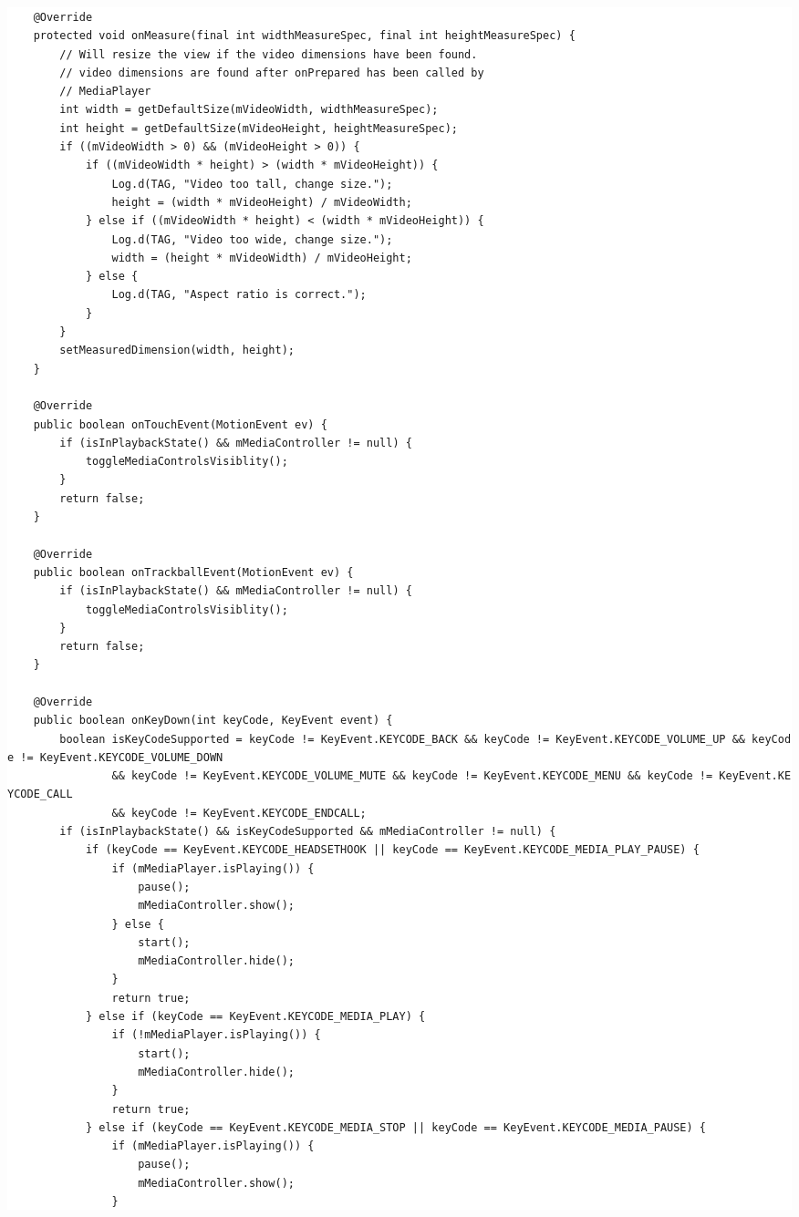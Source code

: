         @Override
        protected void onMeasure(final int widthMeasureSpec, final int heightMeasureSpec) {
            // Will resize the view if the video dimensions have been found.
            // video dimensions are found after onPrepared has been called by
            // MediaPlayer
            int width = getDefaultSize(mVideoWidth, widthMeasureSpec);
            int height = getDefaultSize(mVideoHeight, heightMeasureSpec);
            if ((mVideoWidth > 0) && (mVideoHeight > 0)) {
                if ((mVideoWidth * height) > (width * mVideoHeight)) {
                    Log.d(TAG, "Video too tall, change size.");
                    height = (width * mVideoHeight) / mVideoWidth;
                } else if ((mVideoWidth * height) < (width * mVideoHeight)) {
                    Log.d(TAG, "Video too wide, change size.");
                    width = (height * mVideoWidth) / mVideoHeight;
                } else {
                    Log.d(TAG, "Aspect ratio is correct.");
                }
            }
            setMeasuredDimension(width, height);
        }
    
        @Override
        public boolean onTouchEvent(MotionEvent ev) {
            if (isInPlaybackState() && mMediaController != null) {
                toggleMediaControlsVisiblity();
            }
            return false;
        }
    
        @Override
        public boolean onTrackballEvent(MotionEvent ev) {
            if (isInPlaybackState() && mMediaController != null) {
                toggleMediaControlsVisiblity();
            }
            return false;
        }
    
        @Override
        public boolean onKeyDown(int keyCode, KeyEvent event) {
            boolean isKeyCodeSupported = keyCode != KeyEvent.KEYCODE_BACK && keyCode != KeyEvent.KEYCODE_VOLUME_UP && keyCode != KeyEvent.KEYCODE_VOLUME_DOWN
                    && keyCode != KeyEvent.KEYCODE_VOLUME_MUTE && keyCode != KeyEvent.KEYCODE_MENU && keyCode != KeyEvent.KEYCODE_CALL
                    && keyCode != KeyEvent.KEYCODE_ENDCALL;
            if (isInPlaybackState() && isKeyCodeSupported && mMediaController != null) {
                if (keyCode == KeyEvent.KEYCODE_HEADSETHOOK || keyCode == KeyEvent.KEYCODE_MEDIA_PLAY_PAUSE) {
                    if (mMediaPlayer.isPlaying()) {
                        pause();
                        mMediaController.show();
                    } else {
                        start();
                        mMediaController.hide();
                    }
                    return true;
                } else if (keyCode == KeyEvent.KEYCODE_MEDIA_PLAY) {
                    if (!mMediaPlayer.isPlaying()) {
                        start();
                        mMediaController.hide();
                    }
                    return true;
                } else if (keyCode == KeyEvent.KEYCODE_MEDIA_STOP || keyCode == KeyEvent.KEYCODE_MEDIA_PAUSE) {
                    if (mMediaPlayer.isPlaying()) {
                        pause();
                        mMediaController.show();
                    }